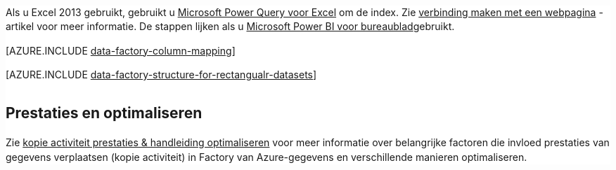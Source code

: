 
Als u Excel 2013 gebruikt, gebruikt u [Microsoft Power Query voor Excel](https://www.microsoft.com/download/details.aspx?id=39379) om de index. Zie [verbinding maken met een webpagina](https://support.office.com/article/Connect-to-a-web-page-Power-Query-b2725d67-c9e8-43e6-a590-c0a175bd64d8) -artikel voor meer informatie. De stappen lijken als u [Microsoft Power BI voor bureaublad](https://powerbi.microsoft.com/desktop/)gebruikt. 

[AZURE.INCLUDE [data-factory-column-mapping](../../includes/data-factory-column-mapping.md)]

[AZURE.INCLUDE [data-factory-structure-for-rectangualr-datasets](../../includes/data-factory-structure-for-rectangualr-datasets.md)]

## <a name="performance-and-tuning"></a>Prestaties en optimaliseren  
Zie [kopie activiteit prestaties & handleiding optimaliseren](data-factory-copy-activity-performance.md) voor meer informatie over belangrijke factoren die invloed prestaties van gegevens verplaatsen (kopie activiteit) in Factory van Azure-gegevens en verschillende manieren optimaliseren.
